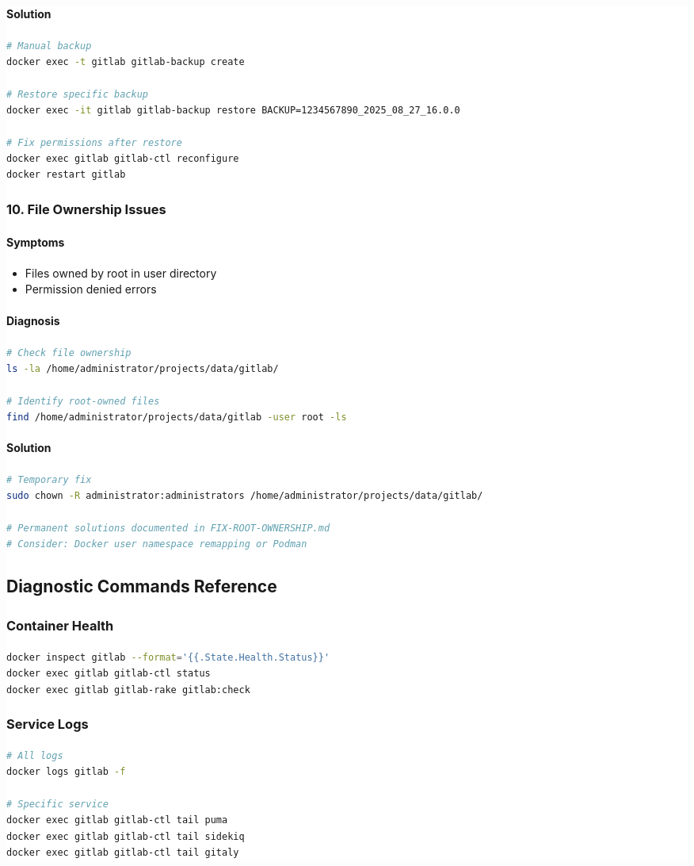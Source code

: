 #### Solution
```bash
# Manual backup
docker exec -t gitlab gitlab-backup create

# Restore specific backup
docker exec -it gitlab gitlab-backup restore BACKUP=1234567890_2025_08_27_16.0.0

# Fix permissions after restore
docker exec gitlab gitlab-ctl reconfigure
docker restart gitlab
```

### 10. File Ownership Issues

#### Symptoms
- Files owned by root in user directory
- Permission denied errors

#### Diagnosis
```bash
# Check file ownership
ls -la /home/administrator/projects/data/gitlab/

# Identify root-owned files
find /home/administrator/projects/data/gitlab -user root -ls
```

#### Solution
```bash
# Temporary fix
sudo chown -R administrator:administrators /home/administrator/projects/data/gitlab/

# Permanent solutions documented in FIX-ROOT-OWNERSHIP.md
# Consider: Docker user namespace remapping or Podman
```

## Diagnostic Commands Reference

### Container Health
```bash
docker inspect gitlab --format='{{.State.Health.Status}}'
docker exec gitlab gitlab-ctl status
docker exec gitlab gitlab-rake gitlab:check
```

### Service Logs
```bash
# All logs
docker logs gitlab -f

# Specific service
docker exec gitlab gitlab-ctl tail puma
docker exec gitlab gitlab-ctl tail sidekiq
docker exec gitlab gitlab-ctl tail gitaly
```
